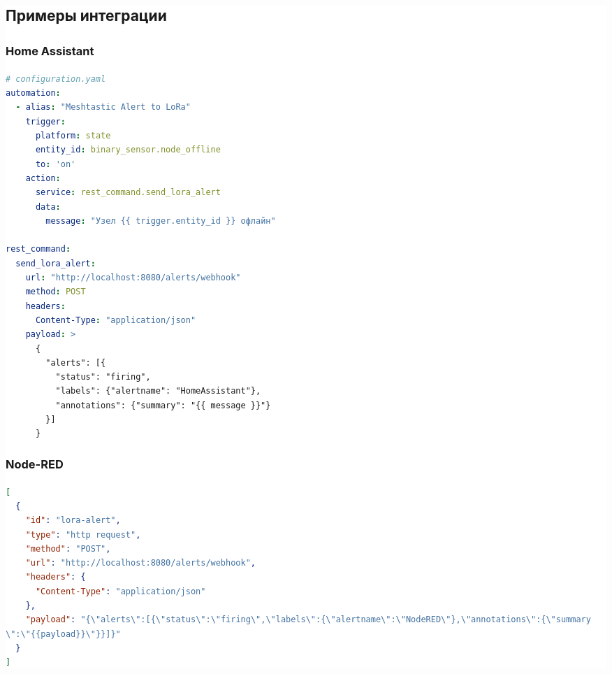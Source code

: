 ## Примеры интеграции

### Home Assistant

```yaml
# configuration.yaml
automation:
  - alias: "Meshtastic Alert to LoRa"
    trigger:
      platform: state
      entity_id: binary_sensor.node_offline
      to: 'on'
    action:
      service: rest_command.send_lora_alert
      data:
        message: "Узел {{ trigger.entity_id }} офлайн"

rest_command:
  send_lora_alert:
    url: "http://localhost:8080/alerts/webhook"
    method: POST
    headers:
      Content-Type: "application/json"
    payload: >
      {
        "alerts": [{
          "status": "firing",
          "labels": {"alertname": "HomeAssistant"},
          "annotations": {"summary": "{{ message }}"}
        }]
      }
```

### Node-RED

```json
[
  {
    "id": "lora-alert",
    "type": "http request",
    "method": "POST",
    "url": "http://localhost:8080/alerts/webhook",
    "headers": {
      "Content-Type": "application/json"
    },
    "payload": "{\"alerts\":[{\"status\":\"firing\",\"labels\":{\"alertname\":\"NodeRED\"},\"annotations\":{\"summary\":\"{{payload}}\"}}]}"
  }
]
```